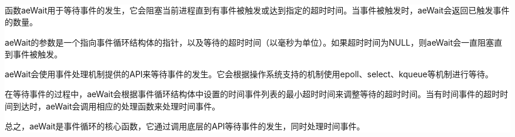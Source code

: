 函数aeWait用于等待事件的发生，它会阻塞当前进程直到有事件被触发或达到指定的超时时间。当事件被触发时，aeWait会返回已触发事件的数量。

aeWait的参数是一个指向事件循环结构体的指针，以及等待的超时时间（以毫秒为单位）。如果超时时间为NULL，则aeWait会一直阻塞直到事件被触发。

aeWait会使用事件处理机制提供的API来等待事件的发生。它会根据操作系统支持的机制使用epoll、select、kqueue等机制进行等待。

在等待事件的过程中，aeWait会根据事件循环结构体中设置的时间事件列表的最小超时时间来调整等待的超时时间。当有时间事件的超时时间到达时，aeWait会调用相应的处理函数来处理时间事件。

总之，aeWait是事件循环的核心函数，它通过调用底层的API等待事件的发生，同时处理时间事件。